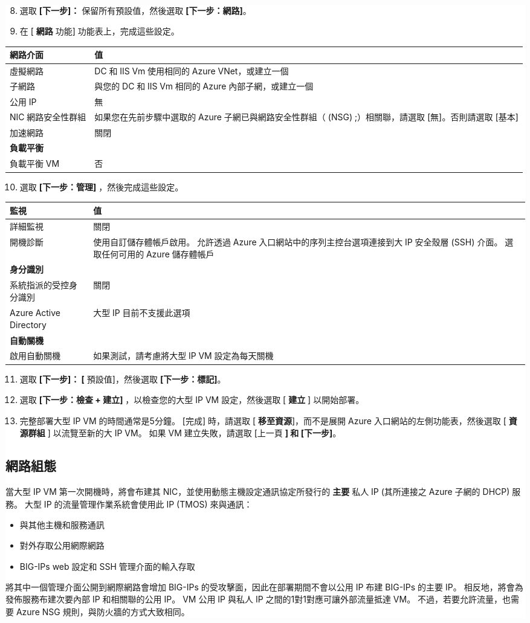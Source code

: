 8. 選取 **[下一步]：** 保留所有預設值，然後選取 **[下一步：網路]**。

9. 在 [ **網路** 功能] 功能表上，完成這些設定。

 |網路介面|      值 |
 |:--------------|:----------------|
 |虛擬網路|DC 和 IIS Vm 使用相同的 Azure VNet，或建立一個|
 |子網路| 與您的 DC 和 IIS Vm 相同的 Azure 內部子網，或建立一個|
 |公用 IP |  無|
 |NIC 網路安全性群組| 如果您在先前步驟中選取的 Azure 子網已與網路安全性群組（ (NSG) ;）相關聯，請選取 [無]。否則請選取 [基本]|
 |加速網路| 關閉 |
 |**負載平衡**|     |
 |負載平衡 VM| 否|

10. 選取 **[下一步：管理]** ，然後完成這些設定。

 |監視|    值 |
 |:---------|:-----|
 |詳細監視| 關閉|
 |開機診斷|使用自訂儲存體帳戶啟用。 允許透過 Azure 入口網站中的序列主控台選項連接到大 IP 安全殼層 (SSH) 介面。 選取任何可用的 Azure 儲存體帳戶|
 |**身分識別**|  |
 |系統指派的受控身分識別|關閉|
 |Azure Active Directory|大型 IP 目前不支援此選項|
 |**自動關機**|    |
 |啟用自動關機| 如果測試，請考慮將大型 IP VM 設定為每天關機|

11. 選取 **[下一步]： [** 預設值]，然後選取 **[下一步：標記]**。

12. 選取 **[下一步：檢查 + 建立]** ，以檢查您的大型 IP VM 設定，然後選取 [ **建立** ] 以開始部署。

13. 完整部署大型 IP VM 的時間通常是5分鐘。 [完成] 時，請選取 [ **移至資源**]，而不是展開 Azure 入口網站的左側功能表，然後選取 [ **資源群組** ] 以流覽至新的大 IP VM。 如果 VM 建立失敗，請選取 [上一頁 **] 和 [下一步]**。

## <a name="network-configuration"></a>網路組態

當大型 IP VM 第一次開機時，將會布建其 NIC，並使用動態主機設定通訊協定所發行的 **主要** 私人 IP (其所連接之 Azure 子網的 DHCP) 服務。 大型 IP 的流量管理作業系統會使用此 IP (TMOS) 來與通訊：

- 與其他主機和服務通訊

- 對外存取公用網際網路

- BIG-IPs web 設定和 SSH 管理介面的輸入存取

將其中一個管理介面公開到網際網路會增加 BIG-IPs 的受攻擊面，因此在部署期間不會以公用 IP 布建 BIG-IPs 的主要 IP。 相反地，將會為發佈服務布建次要內部 IP 和相關聯的公用 IP。
VM 公用 IP 與私人 IP 之間的1對1對應可讓外部流量抵達 VM。 不過，若要允許流量，也需要 Azure NSG 規則，與防火牆的方式大致相同。
